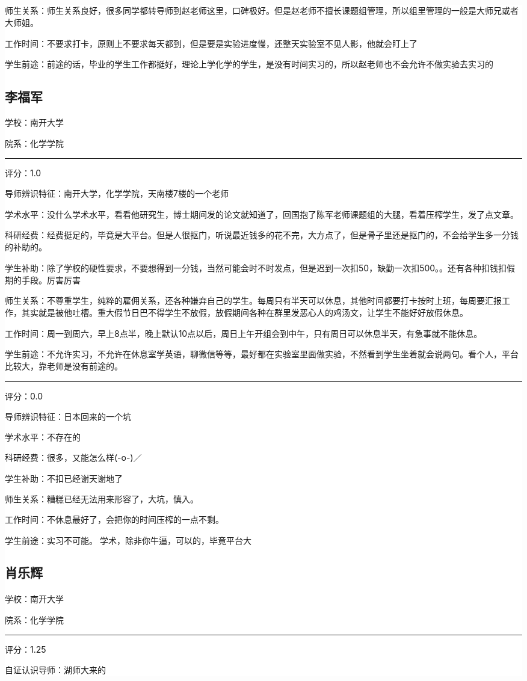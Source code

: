 师生关系：师生关系良好，很多同学都转导师到赵老师这里，口碑极好。但是赵老师不擅长课题组管理，所以组里管理的一般是大师兄或者大师姐。

工作时间：不要求打卡，原则上不要求每天都到，但是要是实验进度慢，还整天实验室不见人影，他就会盯上了

学生前途：前途的话，毕业的学生工作都挺好，理论上学化学的学生，是没有时间实习的，所以赵老师也不会允许不做实验去实习的

## 李福军

学校：南开大学

院系：化学学院

* * *

评分：1.0

导师辨识特征：南开大学，化学学院，天南楼7楼的一个老师

学术水平：没什么学术水平，看看他研究生，博士期间发的论文就知道了，回国抱了陈军老师课题组的大腿，看着压榨学生，发了点文章。

科研经费：经费挺足的，毕竟是大平台。但是人很抠门，听说最近钱多的花不完，大方点了，但是骨子里还是抠门的，不会给学生多一分钱的补助的。

学生补助：除了学校的硬性要求，不要想得到一分钱，当然可能会时不时发点，但是迟到一次扣50，缺勤一次扣500。。还有各种扣钱扣假期的手段。厉害厉害

师生关系：不尊重学生，纯粹的雇佣关系，还各种嫌弃自己的学生。每周只有半天可以休息，其他时间都要打卡按时上班，每周要汇报工作，其实就是被他吐槽。重大假节日巴不得学生不放假，放假期间各种在群里发恶心人的鸡汤文，让学生不能好好放假休息。

工作时间：周一到周六，早上8点半，晚上默认10点以后，周日上午开组会到中午，只有周日可以休息半天，有急事就不能休息。

学生前途：不允许实习，不允许在休息室学英语，聊微信等等，最好都在实验室里面做实验，不然看到学生坐着就会说两句。看个人，平台比较大，靠老师是没有前途的。

* * *

评分：0.0

导师辨识特征：日本回来的一个坑

学术水平：不存在的

科研经费：很多，又能怎么样(-o-)／

学生补助：不扣已经谢天谢地了

师生关系：糟糕已经无法用来形容了，大坑，慎入。

工作时间：不休息最好了，会把你的时间压榨的一点不剩。

学生前途：实习不可能。
学术，除非你牛逼，可以的，毕竟平台大

## 肖乐辉

学校：南开大学

院系：化学学院

* * *

评分：1.25

自证认识导师：湖师大来的

